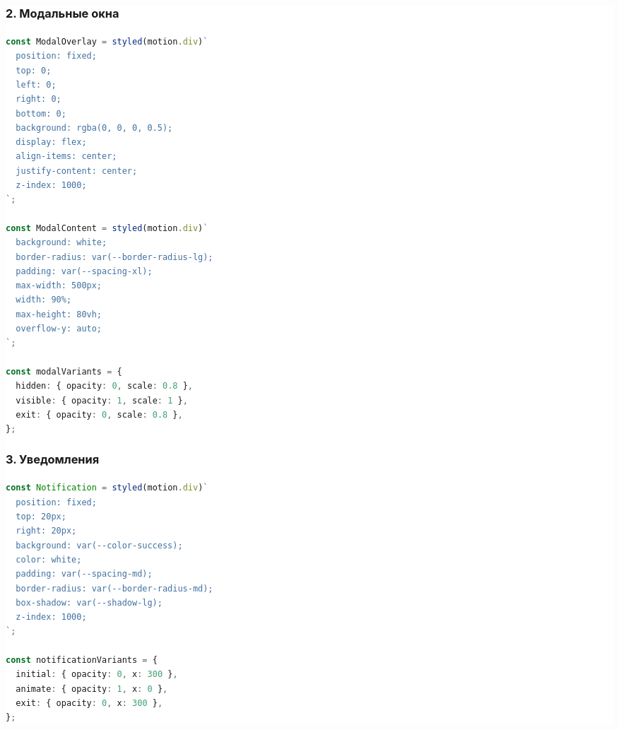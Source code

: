 ### 2. Модальные окна

```typescript
const ModalOverlay = styled(motion.div)`
  position: fixed;
  top: 0;
  left: 0;
  right: 0;
  bottom: 0;
  background: rgba(0, 0, 0, 0.5);
  display: flex;
  align-items: center;
  justify-content: center;
  z-index: 1000;
`;

const ModalContent = styled(motion.div)`
  background: white;
  border-radius: var(--border-radius-lg);
  padding: var(--spacing-xl);
  max-width: 500px;
  width: 90%;
  max-height: 80vh;
  overflow-y: auto;
`;

const modalVariants = {
  hidden: { opacity: 0, scale: 0.8 },
  visible: { opacity: 1, scale: 1 },
  exit: { opacity: 0, scale: 0.8 },
};
```

### 3. Уведомления

```typescript
const Notification = styled(motion.div)`
  position: fixed;
  top: 20px;
  right: 20px;
  background: var(--color-success);
  color: white;
  padding: var(--spacing-md);
  border-radius: var(--border-radius-md);
  box-shadow: var(--shadow-lg);
  z-index: 1000;
`;

const notificationVariants = {
  initial: { opacity: 0, x: 300 },
  animate: { opacity: 1, x: 0 },
  exit: { opacity: 0, x: 300 },
};
```
